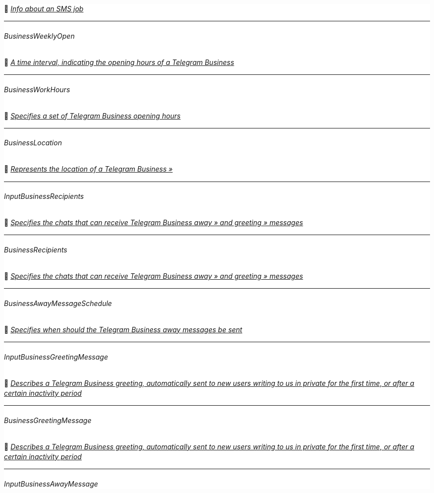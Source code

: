 :link: [*Info about an SMS job*](type/SmsJob)

---

###### BusinessWeeklyOpen

:link: [*A time interval, indicating the opening hours of a Telegram Business*](type/BusinessWeeklyOpen)

---

###### BusinessWorkHours

:link: [*Specifies a set of Telegram Business opening hours*](type/BusinessWorkHours)

---

###### BusinessLocation

:link: [*Represents the location of a Telegram Business &raquo;*](type/BusinessLocation)

---

###### InputBusinessRecipients

:link: [*Specifies the chats that can receive Telegram Business away &raquo; and greeting &raquo; messages*](type/InputBusinessRecipients)

---

###### BusinessRecipients

:link: [*Specifies the chats that can receive Telegram Business away &raquo; and greeting &raquo; messages*](type/BusinessRecipients)

---

###### BusinessAwayMessageSchedule

:link: [*Specifies when should the Telegram Business away messages be sent*](type/BusinessAwayMessageSchedule)

---

###### InputBusinessGreetingMessage

:link: [*Describes a Telegram Business greeting, automatically sent to new users writing to us in private for the first time, or after a certain inactivity period*](type/InputBusinessGreetingMessage)

---

###### BusinessGreetingMessage

:link: [*Describes a Telegram Business greeting, automatically sent to new users writing to us in private for the first time, or after a certain inactivity period*](type/BusinessGreetingMessage)

---

###### InputBusinessAwayMessage
